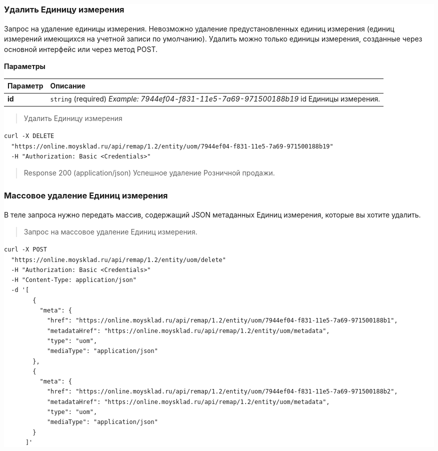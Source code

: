 ### Удалить Единицу измерения 
Запрос на удаление единицы измерения. Невозможно удаление предустановленных единиц измерения (единиц измерений имеющихся на учетной записи по умолчанию).
Удалить можно только единицы измерения, созданные через основной интерфейс или через метод POST.


**Параметры**

| Параметр | Описание                                                                                  |
| :------- | :---------------------------------------------------------------------------------------- |
| **id**   | `string` (required) *Example: 7944ef04-f831-11e5-7a69-971500188b19* id Единицы измерения. |

> Удалить Единицу измерения

```shell
curl -X DELETE
  "https://online.moysklad.ru/api/remap/1.2/entity/uom/7944ef04-f831-11e5-7a69-971500188b19"
  -H "Authorization: Basic <Credentials>"
```

> Response 200 (application/json)
Успешное удаление Розничной продажи.

### Массовое удаление Единиц измерения

В теле запроса нужно передать массив, содержащий JSON метаданных Единиц измерения, которые вы хотите удалить.


> Запрос на массовое удаление Единиц измерения. 

```shell
curl -X POST
  "https://online.moysklad.ru/api/remap/1.2/entity/uom/delete"
  -H "Authorization: Basic <Credentials>"
  -H "Content-Type: application/json"
  -d '[
        {
          "meta": {
            "href": "https://online.moysklad.ru/api/remap/1.2/entity/uom/7944ef04-f831-11e5-7a69-971500188b1",
            "metadataHref": "https://online.moysklad.ru/api/remap/1.2/entity/uom/metadata",
            "type": "uom",
            "mediaType": "application/json"
        },
        {
          "meta": {
            "href": "https://online.moysklad.ru/api/remap/1.2/entity/uom/7944ef04-f831-11e5-7a69-971500188b2",
            "metadataHref": "https://online.moysklad.ru/api/remap/1.2/entity/uom/metadata",
            "type": "uom",
            "mediaType": "application/json"
        }
      ]'
```        
